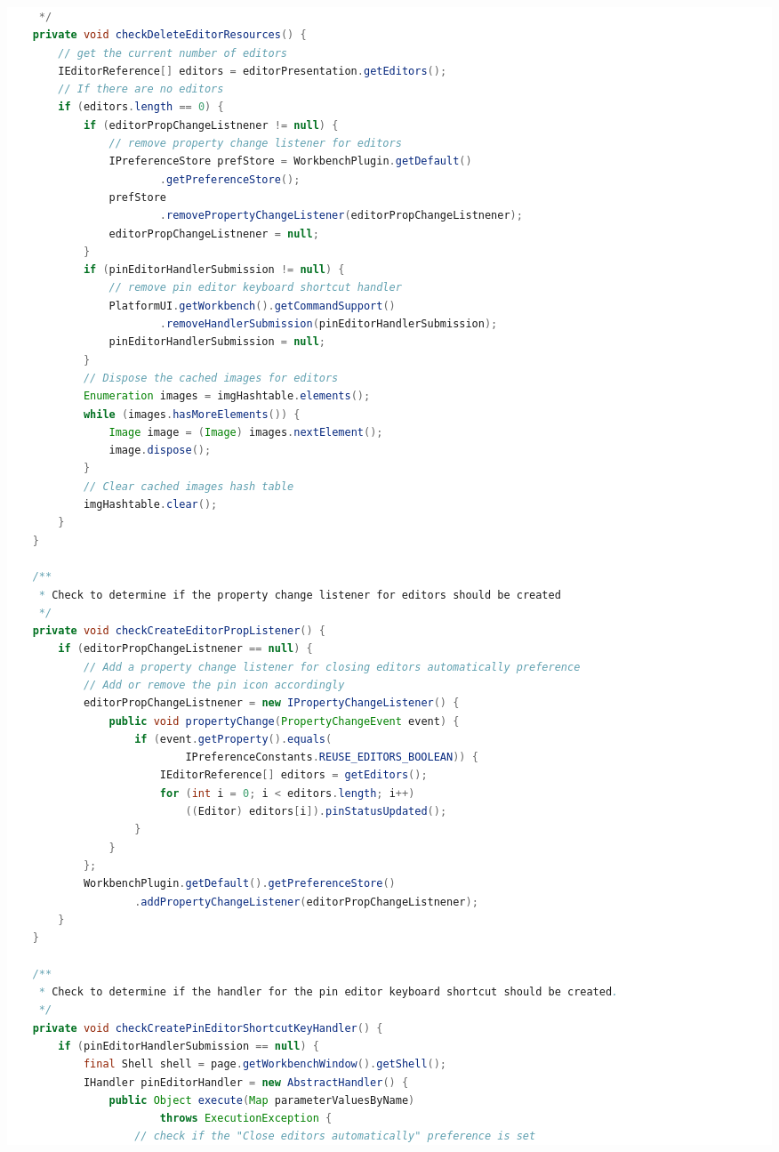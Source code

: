 ```java
     */
    private void checkDeleteEditorResources() {
        // get the current number of editors
        IEditorReference[] editors = editorPresentation.getEditors();
        // If there are no editors
        if (editors.length == 0) {
            if (editorPropChangeListnener != null) {
                // remove property change listener for editors
                IPreferenceStore prefStore = WorkbenchPlugin.getDefault()
                        .getPreferenceStore();
                prefStore
                        .removePropertyChangeListener(editorPropChangeListnener);
                editorPropChangeListnener = null;
            }
            if (pinEditorHandlerSubmission != null) {
                // remove pin editor keyboard shortcut handler
                PlatformUI.getWorkbench().getCommandSupport()
                        .removeHandlerSubmission(pinEditorHandlerSubmission);
                pinEditorHandlerSubmission = null;
            }
            // Dispose the cached images for editors
            Enumeration images = imgHashtable.elements();
            while (images.hasMoreElements()) {
                Image image = (Image) images.nextElement();
                image.dispose();
            }
            // Clear cached images hash table
            imgHashtable.clear();
        }
    }

    /**
     * Check to determine if the property change listener for editors should be created
     */
    private void checkCreateEditorPropListener() {
        if (editorPropChangeListnener == null) {
            // Add a property change listener for closing editors automatically preference
            // Add or remove the pin icon accordingly
            editorPropChangeListnener = new IPropertyChangeListener() {
                public void propertyChange(PropertyChangeEvent event) {
                    if (event.getProperty().equals(
                            IPreferenceConstants.REUSE_EDITORS_BOOLEAN)) {
                        IEditorReference[] editors = getEditors();
                        for (int i = 0; i < editors.length; i++)
                            ((Editor) editors[i]).pinStatusUpdated();
                    }
                }
            };
            WorkbenchPlugin.getDefault().getPreferenceStore()
                    .addPropertyChangeListener(editorPropChangeListnener);
        }
    }

    /**
     * Check to determine if the handler for the pin editor keyboard shortcut should be created.
     */
    private void checkCreatePinEditorShortcutKeyHandler() {
        if (pinEditorHandlerSubmission == null) {
            final Shell shell = page.getWorkbenchWindow().getShell();
            IHandler pinEditorHandler = new AbstractHandler() {
                public Object execute(Map parameterValuesByName)
                        throws ExecutionException {
                    // check if the "Close editors automatically" preference is set
```